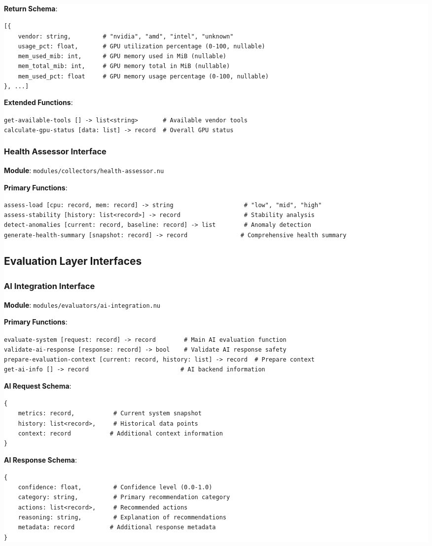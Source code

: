 **Return Schema**:
```nu
[{
    vendor: string,         # "nvidia", "amd", "intel", "unknown"
    usage_pct: float,       # GPU utilization percentage (0-100, nullable)
    mem_used_mib: int,      # GPU memory used in MiB (nullable)
    mem_total_mib: int,     # GPU memory total in MiB (nullable)
    mem_used_pct: float     # GPU memory usage percentage (0-100, nullable)
}, ...]
```

**Extended Functions**:
```nu
get-available-tools [] -> list<string>       # Available vendor tools
calculate-gpu-status [data: list] -> record  # Overall GPU status
```

### Health Assessor Interface

**Module**: `modules/collectors/health-assessor.nu`

**Primary Functions**:
```nu
assess-load [cpu: record, mem: record] -> string                    # "low", "mid", "high"
assess-stability [history: list<record>] -> record                  # Stability analysis
detect-anomalies [current: record, baseline: record] -> list        # Anomaly detection
generate-health-summary [snapshot: record] -> record               # Comprehensive health summary
```

## Evaluation Layer Interfaces

### AI Integration Interface

**Module**: `modules/evaluators/ai-integration.nu`

**Primary Functions**:
```nu
evaluate-system [request: record] -> record        # Main AI evaluation function
validate-ai-response [response: record] -> bool    # Validate AI response safety
prepare-evaluation-context [current: record, history: list] -> record  # Prepare context
get-ai-info [] -> record                          # AI backend information
```

**AI Request Schema**:
```nu
{
    metrics: record,           # Current system snapshot
    history: list<record>,     # Historical data points
    context: record           # Additional context information
}
```

**AI Response Schema**:
```nu
{
    confidence: float,         # Confidence level (0.0-1.0)
    category: string,          # Primary recommendation category
    actions: list<record>,     # Recommended actions
    reasoning: string,         # Explanation of recommendations
    metadata: record          # Additional response metadata
}
```

